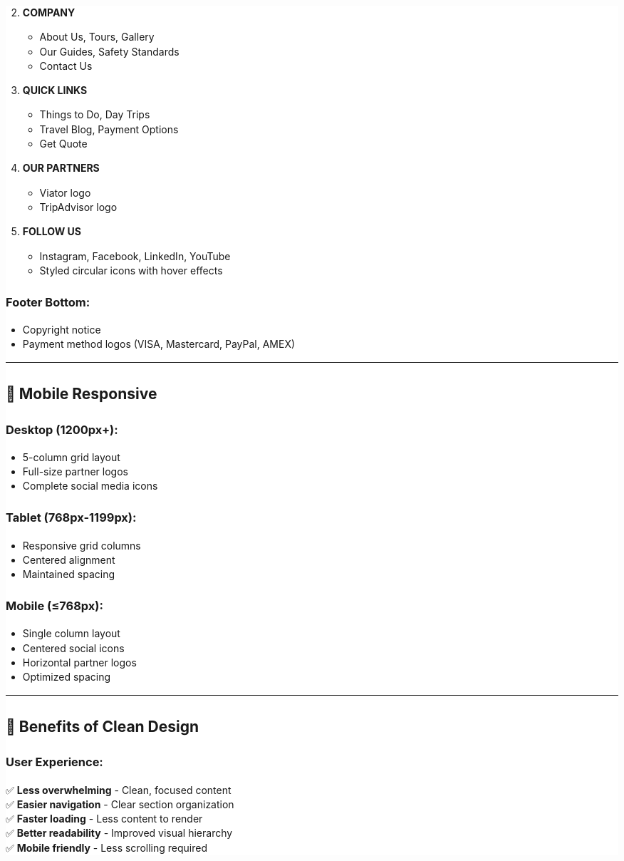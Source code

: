 2. **COMPANY**
   - About Us, Tours, Gallery
   - Our Guides, Safety Standards
   - Contact Us

3. **QUICK LINKS**
   - Things to Do, Day Trips
   - Travel Blog, Payment Options
   - Get Quote

4. **OUR PARTNERS**
   - Viator logo
   - TripAdvisor logo

5. **FOLLOW US**
   - Instagram, Facebook, LinkedIn, YouTube
   - Styled circular icons with hover effects

### **Footer Bottom:**
- Copyright notice
- Payment method logos (VISA, Mastercard, PayPal, AMEX)

---

## 📱 Mobile Responsive

### **Desktop (1200px+):**
- 5-column grid layout
- Full-size partner logos
- Complete social media icons

### **Tablet (768px-1199px):**
- Responsive grid columns
- Centered alignment
- Maintained spacing

### **Mobile (≤768px):**
- Single column layout
- Centered social icons
- Horizontal partner logos
- Optimized spacing

---

## 🎯 Benefits of Clean Design

### **User Experience:**
✅ **Less overwhelming** - Clean, focused content  
✅ **Easier navigation** - Clear section organization  
✅ **Faster loading** - Less content to render  
✅ **Better readability** - Improved visual hierarchy  
✅ **Mobile friendly** - Less scrolling required  

